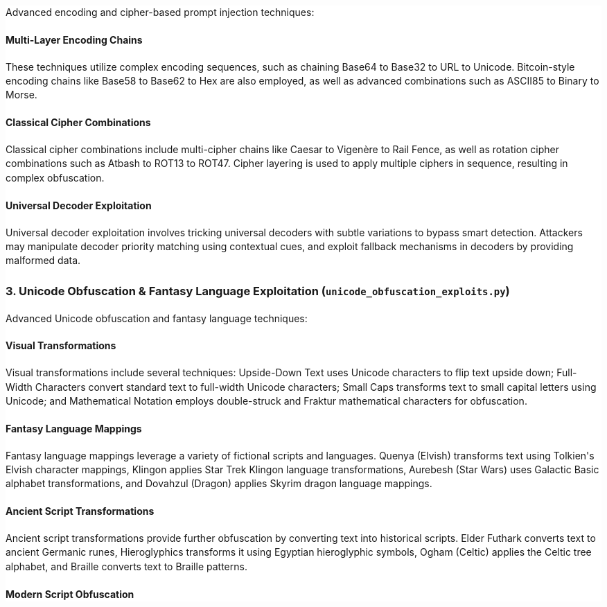 Advanced encoding and cipher-based prompt injection techniques:

#### **Multi-Layer Encoding Chains**

These techniques utilize complex encoding sequences,
such as chaining Base64 to Base32 to URL to Unicode. Bitcoin-style encoding chains like Base58 to Base62 to
Hex are also employed, as well as advanced combinations such as ASCII85 to Binary to Morse.

#### **Classical Cipher Combinations**

Classical cipher combinations include multi-cipher chains like Caesar to Vigenère to Rail Fence,
as well as rotation cipher combinations such as Atbash to ROT13 to ROT47. Cipher layering is used to
apply multiple ciphers in sequence, resulting in complex obfuscation.

#### **Universal Decoder Exploitation**

Universal decoder exploitation involves tricking universal decoders with subtle variations to
bypass smart detection. Attackers may manipulate decoder priority matching using contextual cues, and
exploit fallback mechanisms in decoders by providing malformed data.

### 3. **Unicode Obfuscation & Fantasy Language Exploitation** (`unicode_obfuscation_exploits.py`)

Advanced Unicode obfuscation and fantasy language techniques:

#### **Visual Transformations**

Visual transformations include several techniques: Upside-Down Text uses Unicode characters to flip text upside down;
Full-Width Characters convert standard text to full-width Unicode characters;
Small Caps transforms text to small capital letters using Unicode; and Mathematical Notation employs double-struck and
Fraktur mathematical characters for obfuscation.

#### **Fantasy Language Mappings**

Fantasy language mappings leverage a variety of fictional scripts and
languages. Quenya (Elvish) transforms text using Tolkien's Elvish character mappings,
Klingon applies Star Trek Klingon language transformations,
Aurebesh (Star Wars) uses Galactic Basic alphabet transformations, and
Dovahzul (Dragon) applies Skyrim dragon language mappings.

#### **Ancient Script Transformations**

Ancient script transformations provide further obfuscation by converting text into
historical scripts. Elder Futhark converts text to ancient Germanic runes,
Hieroglyphics transforms it using Egyptian hieroglyphic symbols, Ogham (Celtic) applies the Celtic tree alphabet, and
Braille converts text to Braille patterns.

#### **Modern Script Obfuscation**
